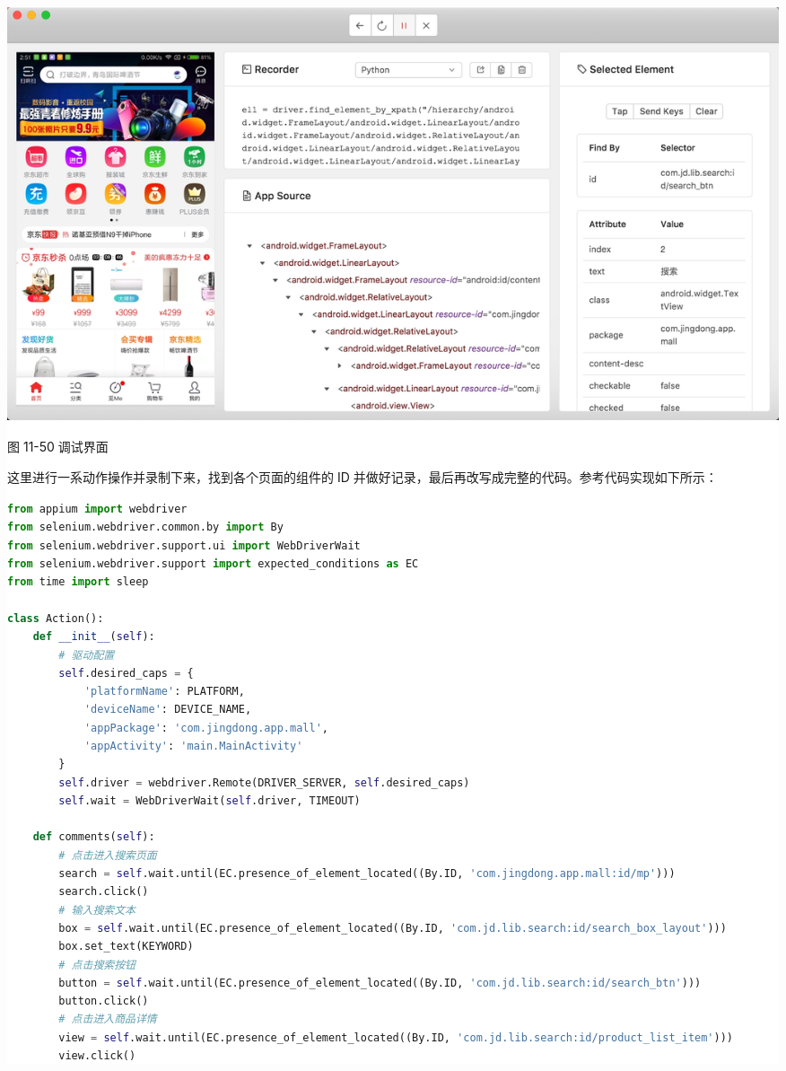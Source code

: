 ![](../assets/11-50.jpg)

图 11-50 调试界面

这里进行一系动作操作并录制下来，找到各个页面的组件的 ID 并做好记录，最后再改写成完整的代码。参考代码实现如下所示：

```python
from appium import webdriver
from selenium.webdriver.common.by import By
from selenium.webdriver.support.ui import WebDriverWait
from selenium.webdriver.support import expected_conditions as EC
from time import sleep

class Action():
    def __init__(self):
        # 驱动配置
        self.desired_caps = {
            'platformName': PLATFORM,
            'deviceName': DEVICE_NAME,
            'appPackage': 'com.jingdong.app.mall',
            'appActivity': 'main.MainActivity'
        }
        self.driver = webdriver.Remote(DRIVER_SERVER, self.desired_caps)
        self.wait = WebDriverWait(self.driver, TIMEOUT)
    
    def comments(self):
        # 点击进入搜索页面
        search = self.wait.until(EC.presence_of_element_located((By.ID, 'com.jingdong.app.mall:id/mp')))
        search.click()
        # 输入搜索文本
        box = self.wait.until(EC.presence_of_element_located((By.ID, 'com.jd.lib.search:id/search_box_layout')))
        box.set_text(KEYWORD)
        # 点击搜索按钮
        button = self.wait.until(EC.presence_of_element_located((By.ID, 'com.jd.lib.search:id/search_btn')))
        button.click()
        # 点击进入商品详情
        view = self.wait.until(EC.presence_of_element_located((By.ID, 'com.jd.lib.search:id/product_list_item')))
        view.click()
```
